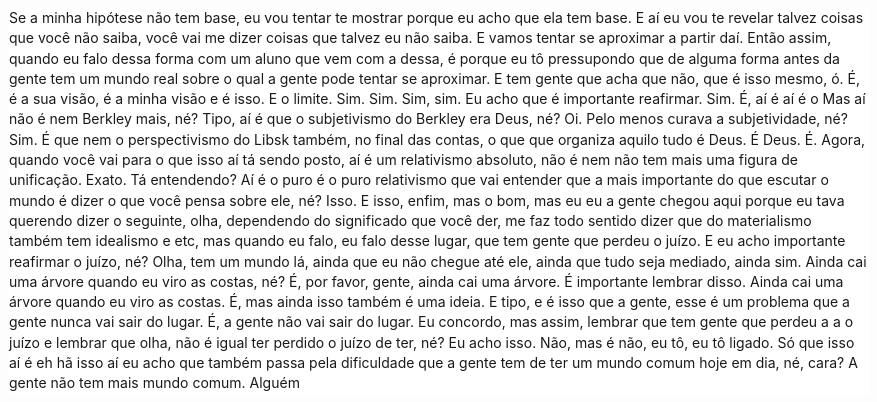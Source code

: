 Se a minha hipótese não tem base, eu vou
tentar te mostrar porque eu acho que ela
tem base. E aí eu vou te revelar talvez
coisas que você não saiba, você vai me
dizer coisas que talvez eu não saiba. E
vamos tentar se aproximar a partir daí.
Então assim, quando eu falo dessa forma
com um aluno que vem com a dessa, é
porque eu tô pressupondo que de alguma
forma antes da gente tem um mundo real
sobre o qual a gente pode tentar se
aproximar. E tem gente que acha que não,
que é isso mesmo, ó. É, é a sua visão, é
a minha visão e é isso. E o limite. Sim.
Sim. Sim, sim. Eu acho que é importante
reafirmar. Sim. É, aí é aí é o Mas aí
não é nem Berkley mais, né? Tipo, aí é
que o subjetivismo do Berkley era Deus,
né? Oi. Pelo
menos curava a subjetividade, né? Sim. É
que nem o perspectivismo do Libsk
também, no final das contas, o que que
organiza aquilo tudo é Deus. É Deus. É.
Agora, quando você vai para o que isso
aí tá sendo posto, aí é um relativismo
absoluto, não é nem não tem mais uma
figura de unificação. Exato. Tá
entendendo? Aí é o puro é o puro
relativismo que vai entender que a mais
importante do que escutar o mundo é
dizer o que você pensa sobre ele, né?
Isso.
E isso, enfim, mas
o bom, mas eu eu a gente chegou aqui
porque eu tava querendo dizer o
seguinte, olha, dependendo do
significado que você der, me faz todo
sentido dizer que do materialismo também
tem idealismo e etc, mas quando eu falo,
eu falo desse lugar, que tem gente que
perdeu o juízo. E eu acho importante
reafirmar o juízo, né? Olha, tem um
mundo lá, ainda que eu não chegue até
ele, ainda que tudo seja mediado, ainda
sim. Ainda cai uma árvore quando eu viro
as costas, né? É, por favor, gente,
ainda cai uma árvore. É importante
lembrar disso. Ainda cai uma árvore
quando eu viro as costas. É, mas ainda
isso também é uma ideia. E tipo, e é
isso que a gente, esse é um problema que
a gente nunca vai sair do lugar. É, a
gente não vai sair do lugar. Eu
concordo, mas assim, lembrar que tem
gente que perdeu a a o juízo e lembrar
que olha, não é igual ter perdido o
juízo de ter, né? Eu acho isso. Não, mas
é não, eu tô, eu tô ligado. Só que isso
aí é
eh
hã isso aí eu acho que também passa pela
dificuldade que a gente tem de ter um
mundo comum hoje em dia, né, cara? A
gente não tem mais mundo comum. Alguém
